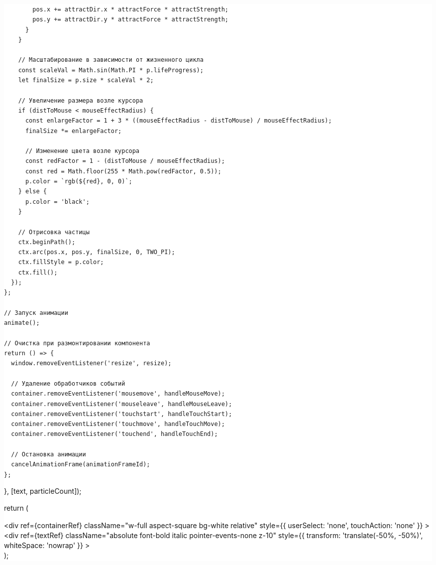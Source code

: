             pos.x += attractDir.x * attractForce * attractStrength;
            pos.y += attractDir.y * attractForce * attractStrength;
          }
        }
        
        // Масштабирование в зависимости от жизненного цикла
        const scaleVal = Math.sin(Math.PI * p.lifeProgress);
        let finalSize = p.size * scaleVal * 2;
        
        // Увеличение размера возле курсора
        if (distToMouse < mouseEffectRadius) {
          const enlargeFactor = 1 + 3 * ((mouseEffectRadius - distToMouse) / mouseEffectRadius);
          finalSize *= enlargeFactor;
          
          // Изменение цвета возле курсора
          const redFactor = 1 - (distToMouse / mouseEffectRadius);
          const red = Math.floor(255 * Math.pow(redFactor, 0.5));
          p.color = `rgb(${red}, 0, 0)`;
        } else {
          p.color = 'black';
        }
        
        // Отрисовка частицы
        ctx.beginPath();
        ctx.arc(pos.x, pos.y, finalSize, 0, TWO_PI);
        ctx.fillStyle = p.color;
        ctx.fill();
      });
    };
    
    // Запуск анимации
    animate();
    
    // Очистка при размонтировании компонента
    return () => {
      window.removeEventListener('resize', resize);
      
      // Удаление обработчиков событий
      container.removeEventListener('mousemove', handleMouseMove);
      container.removeEventListener('mouseleave', handleMouseLeave);
      container.removeEventListener('touchstart', handleTouchStart);
      container.removeEventListener('touchmove', handleTouchMove);
      container.removeEventListener('touchend', handleTouchEnd);
      
      // Остановка анимации
      cancelAnimationFrame(animationFrameId);
    };
  }, [text, particleCount]);
  
  return (
    <div className="w-full max-w-4xl mx-auto relative">
      <div 
        ref={containerRef} 
        className="w-full aspect-square bg-white relative"
        style={{ userSelect: 'none', touchAction: 'none' }}
      >
        <div 
          ref={textRef}
          className="absolute font-bold italic pointer-events-none z-10"
          style={{ 
            transform: 'translate(-50%, -50%)',
            whiteSpace: 'nowrap'
          }}
        ></div>
        <canvas ref={canvasRef} className="w-full h-full"></canvas>
      </div>
    </div>
  );